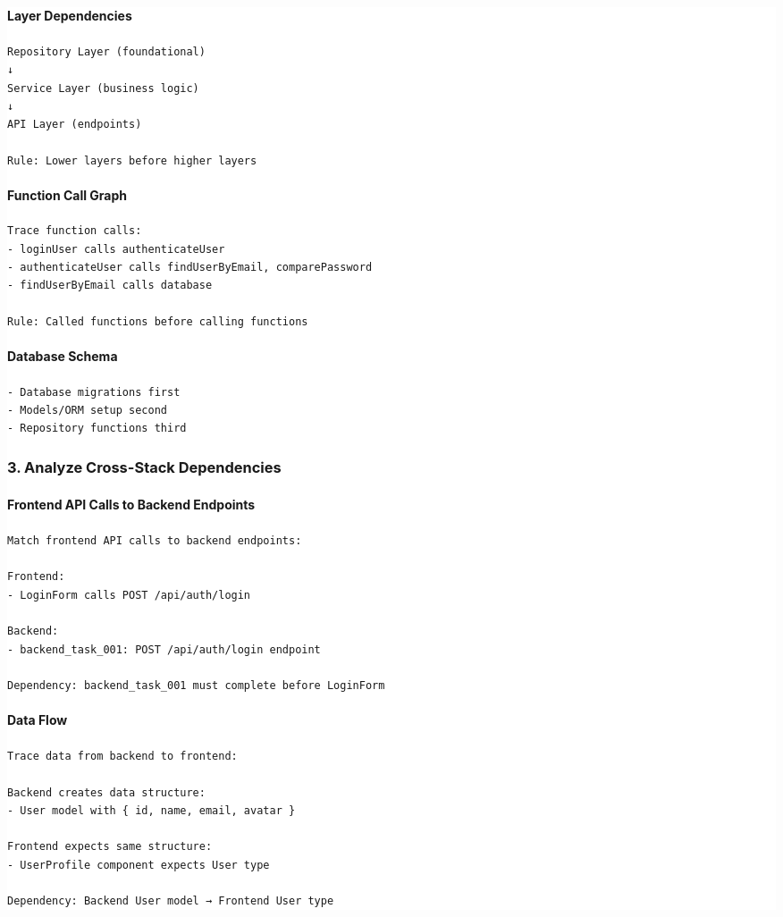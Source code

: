 #### Layer Dependencies
```
Repository Layer (foundational)
↓
Service Layer (business logic)
↓
API Layer (endpoints)

Rule: Lower layers before higher layers
```

#### Function Call Graph
```
Trace function calls:
- loginUser calls authenticateUser
- authenticateUser calls findUserByEmail, comparePassword
- findUserByEmail calls database

Rule: Called functions before calling functions
```

#### Database Schema
```
- Database migrations first
- Models/ORM setup second
- Repository functions third
```

### 3. Analyze Cross-Stack Dependencies

#### Frontend API Calls to Backend Endpoints
```
Match frontend API calls to backend endpoints:

Frontend:
- LoginForm calls POST /api/auth/login

Backend:
- backend_task_001: POST /api/auth/login endpoint

Dependency: backend_task_001 must complete before LoginForm
```

#### Data Flow
```
Trace data from backend to frontend:

Backend creates data structure:
- User model with { id, name, email, avatar }

Frontend expects same structure:
- UserProfile component expects User type

Dependency: Backend User model → Frontend User type
```
